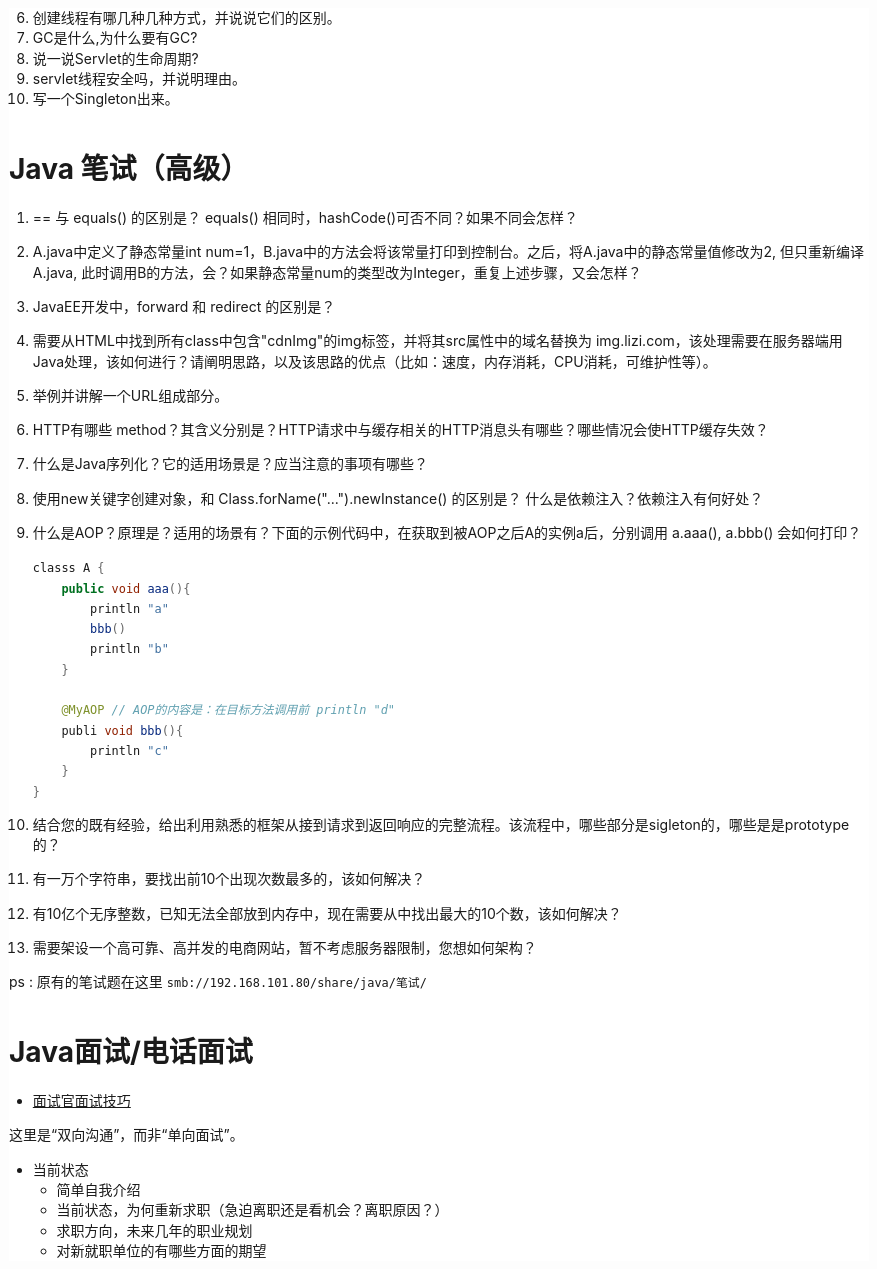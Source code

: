 6. 创建线程有哪几种几种方式，并说说它们的区别。
7. GC是什么,为什么要有GC?
8. 说一说Servlet的生命周期?
9. servlet线程安全吗，并说明理由。
10. 写一个Singleton出来。

# Java 笔试（高级）
1. == 与 equals() 的区别是？ equals() 相同时，hashCode()可否不同？如果不同会怎样？
1. A.java中定义了静态常量int num=1，B.java中的方法会将该常量打印到控制台。之后，将A.java中的静态常量值修改为2, 但只重新编译A.java, 此时调用B的方法，会？如果静态常量num的类型改为Integer，重复上述步骤，又会怎样？
1. JavaEE开发中，forward 和 redirect 的区别是？
1. 需要从HTML中找到所有class中包含"cdnImg"的img标签，并将其src属性中的域名替换为 img.lizi.com，该处理需要在服务器端用Java处理，该如何进行？请阐明思路，以及该思路的优点（比如：速度，内存消耗，CPU消耗，可维护性等）。
1. 举例并讲解一个URL组成部分。
1. HTTP有哪些 method？其含义分别是？HTTP请求中与缓存相关的HTTP消息头有哪些？哪些情况会使HTTP缓存失效？
1. 什么是Java序列化？它的适用场景是？应当注意的事项有哪些？
1. 使用new关键字创建对象，和 Class.forName("...").newInstance() 的区别是？ 什么是依赖注入？依赖注入有何好处？
1. 什么是AOP？原理是？适用的场景有？下面的示例代码中，在获取到被AOP之后A的实例a后，分别调用 a.aaa(), a.bbb() 会如何打印？

    ```java
    classs A {
        public void aaa(){
            println "a"
            bbb()
            println "b"
        }

        @MyAOP // AOP的内容是：在目标方法调用前 println "d"
        publi void bbb(){
            println "c"
        }
    }
    ```
1. 结合您的既有经验，给出利用熟悉的框架从接到请求到返回响应的完整流程。该流程中，哪些部分是sigleton的，哪些是是prototype的？
1. 有一万个字符串，要找出前10个出现次数最多的，该如何解决？
1. 有10亿个无序整数，已知无法全部放到内存中，现在需要从中找出最大的10个数，该如何解决？
1. 需要架设一个高可靠、高并发的电商网站，暂不考虑服务器限制，您想如何架构？

ps : 原有的笔试题在这里 `smb://192.168.101.80/share/java/笔试/`


# Java面试/电话面试

- [面试官面试技巧](https://wenku.baidu.com/view/9ee2756127d3240c8447ef99.html)

这里是“双向沟通”，而非“单向面试”。

* 当前状态
    * 简单自我介绍
    * 当前状态，为何重新求职（急迫离职还是看机会？离职原因？）
    * 求职方向，未来几年的职业规划
    * 对新就职单位的有哪些方面的期望
